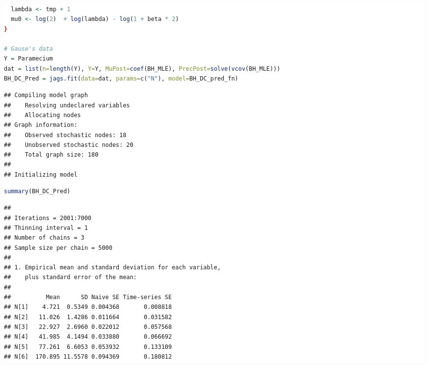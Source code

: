``` r
  lambda <- tmp + 1
  mu0 <- log(2)  + log(lambda) - log(1 + beta * 2)
}

# Gause's data 
Y = Paramecium
dat = list(n=length(Y), Y=Y, MuPost=coef(BH_MLE), PrecPost=solve(vcov(BH_MLE)))
BH_DC_Pred = jags.fit(data=dat, params=c("N"), model=BH_DC_pred_fn)
```

    ## Compiling model graph
    ##    Resolving undeclared variables
    ##    Allocating nodes
    ## Graph information:
    ##    Observed stochastic nodes: 18
    ##    Unobserved stochastic nodes: 20
    ##    Total graph size: 180
    ## 
    ## Initializing model

``` r
summary(BH_DC_Pred)
```

    ## 
    ## Iterations = 2001:7000
    ## Thinning interval = 1 
    ## Number of chains = 3 
    ## Sample size per chain = 5000 
    ## 
    ## 1. Empirical mean and standard deviation for each variable,
    ##    plus standard error of the mean:
    ## 
    ##          Mean      SD Naive SE Time-series SE
    ## N[1]    4.721  0.5349 0.004368       0.008818
    ## N[2]   11.026  1.4286 0.011664       0.031582
    ## N[3]   22.927  2.6960 0.022012       0.057568
    ## N[4]   41.985  4.1494 0.033880       0.066692
    ## N[5]   77.261  6.6053 0.053932       0.133109
    ## N[6]  170.895 11.5578 0.094369       0.180812